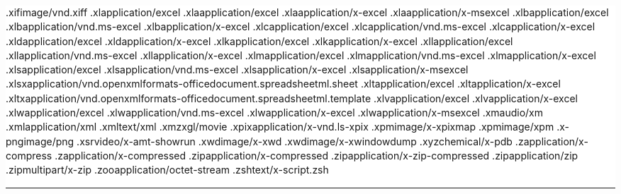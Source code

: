   <tr><td>.xif</td><td>image/vnd.xiff</td></tr>
  <tr><td>.xl</td><td>application/excel</td></tr>
  <tr><td>.xla</td><td>application/excel</td></tr>
  <tr><td>.xla</td><td>application/x-excel</td></tr>
  <tr><td>.xla</td><td>application/x-msexcel</td></tr>
  <tr><td>.xlb</td><td>application/excel</td></tr>
  <tr><td>.xlb</td><td>application/vnd.ms-excel</td></tr>
  <tr><td>.xlb</td><td>application/x-excel</td></tr>
  <tr><td>.xlc</td><td>application/excel</td></tr>
  <tr><td>.xlc</td><td>application/vnd.ms-excel</td></tr>
  <tr><td>.xlc</td><td>application/x-excel</td></tr>
  <tr><td>.xld</td><td>application/excel</td></tr>
  <tr><td>.xld</td><td>application/x-excel</td></tr>
  <tr><td>.xlk</td><td>application/excel</td></tr>
  <tr><td>.xlk</td><td>application/x-excel</td></tr>
  <tr><td>.xll</td><td>application/excel</td></tr>
  <tr><td>.xll</td><td>application/vnd.ms-excel</td></tr>
  <tr><td>.xll</td><td>application/x-excel</td></tr>
  <tr><td>.xlm</td><td>application/excel</td></tr>
  <tr><td>.xlm</td><td>application/vnd.ms-excel</td></tr>
  <tr><td>.xlm</td><td>application/x-excel</td></tr>
  <tr><td>.xls</td><td>application/excel</td></tr>
  <tr><td>.xls</td><td>application/vnd.ms-excel</td></tr>
  <tr><td>.xls</td><td>application/x-excel</td></tr>
  <tr><td>.xls</td><td>application/x-msexcel</td></tr>
  <tr><td>.xlsx</td><td>application/vnd.openxmlformats-officedocument.spreadsheetml.sheet</td></tr>
  <tr><td>.xlt</td><td>application/excel</td></tr>
  <tr><td>.xlt</td><td>application/x-excel</td></tr>
  <tr><td>.xltx</td><td>application/vnd.openxmlformats-officedocument.spreadsheetml.template</td></tr>
  <tr><td>.xlv</td><td>application/excel</td></tr>
  <tr><td>.xlv</td><td>application/x-excel</td></tr>
  <tr><td>.xlw</td><td>application/excel</td></tr>
  <tr><td>.xlw</td><td>application/vnd.ms-excel</td></tr>
  <tr><td>.xlw</td><td>application/x-excel</td></tr>
  <tr><td>.xlw</td><td>application/x-msexcel</td></tr>
  <tr><td>.xm</td><td>audio/xm</td></tr>
  <tr><td>.xml</td><td>application/xml</td></tr>
  <tr><td>.xml</td><td>text/xml</td></tr>
  <tr><td>.xmz</td><td>xgl/movie</td></tr>
  <tr><td>.xpix</td><td>application/x-vnd.ls-xpix</td></tr>
  <tr><td>.xpm</td><td>image/x-xpixmap</td></tr>
  <tr><td>.xpm</td><td>image/xpm</td></tr>
  <tr><td>.x-png</td><td>image/png</td></tr>
  <tr><td>.xsr</td><td>video/x-amt-showrun</td></tr>
  <tr><td>.xwd</td><td>image/x-xwd</td></tr>
  <tr><td>.xwd</td><td>image/x-xwindowdump</td></tr>
  <tr><td>.xyz</td><td>chemical/x-pdb</td></tr>
  <tr><td>.z</td><td>application/x-compress</td></tr>
  <tr><td>.z</td><td>application/x-compressed</td></tr>
  <tr><td>.zip</td><td>application/x-compressed</td></tr>
  <tr><td>.zip</td><td>application/x-zip-compressed</td></tr>
  <tr><td>.zip</td><td>application/zip</td></tr>
  <tr><td>.zip</td><td>multipart/x-zip</td></tr>
  <tr><td>.zoo</td><td>application/octet-stream</td></tr>
  <tr><td>.zsh</td><td>text/x-script.zsh</td></tr>
</tbody>
</table>

---